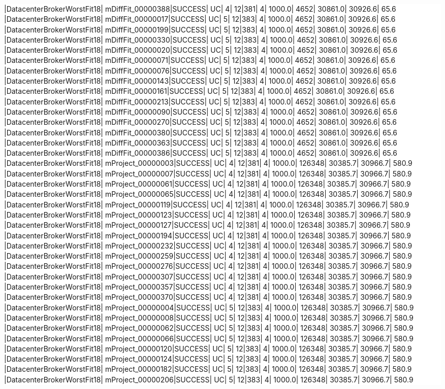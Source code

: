 |DatacenterBrokerWorstFit18|     mDiffFit_00000388|SUCCESS|    UC|   4|       12|381|        4|    1000.0|       4652|  30861.0|   30926.6|    65.6
|DatacenterBrokerWorstFit18|     mDiffFit_00000017|SUCCESS|    UC|   5|       12|383|        4|    1000.0|       4652|  30861.0|   30926.6|    65.6
|DatacenterBrokerWorstFit18|     mDiffFit_00000199|SUCCESS|    UC|   5|       12|383|        4|    1000.0|       4652|  30861.0|   30926.6|    65.6
|DatacenterBrokerWorstFit18|     mDiffFit_00000330|SUCCESS|    UC|   5|       12|383|        4|    1000.0|       4652|  30861.0|   30926.6|    65.6
|DatacenterBrokerWorstFit18|     mDiffFit_00000020|SUCCESS|    UC|   5|       12|383|        4|    1000.0|       4652|  30861.0|   30926.6|    65.6
|DatacenterBrokerWorstFit18|     mDiffFit_00000071|SUCCESS|    UC|   5|       12|383|        4|    1000.0|       4652|  30861.0|   30926.6|    65.6
|DatacenterBrokerWorstFit18|     mDiffFit_00000076|SUCCESS|    UC|   5|       12|383|        4|    1000.0|       4652|  30861.0|   30926.6|    65.6
|DatacenterBrokerWorstFit18|     mDiffFit_00000143|SUCCESS|    UC|   5|       12|383|        4|    1000.0|       4652|  30861.0|   30926.6|    65.6
|DatacenterBrokerWorstFit18|     mDiffFit_00000161|SUCCESS|    UC|   5|       12|383|        4|    1000.0|       4652|  30861.0|   30926.6|    65.6
|DatacenterBrokerWorstFit18|     mDiffFit_00000213|SUCCESS|    UC|   5|       12|383|        4|    1000.0|       4652|  30861.0|   30926.6|    65.6
|DatacenterBrokerWorstFit18|     mDiffFit_00000090|SUCCESS|    UC|   5|       12|383|        4|    1000.0|       4652|  30861.0|   30926.6|    65.6
|DatacenterBrokerWorstFit18|     mDiffFit_00000270|SUCCESS|    UC|   5|       12|383|        4|    1000.0|       4652|  30861.0|   30926.6|    65.6
|DatacenterBrokerWorstFit18|     mDiffFit_00000380|SUCCESS|    UC|   5|       12|383|        4|    1000.0|       4652|  30861.0|   30926.6|    65.6
|DatacenterBrokerWorstFit18|     mDiffFit_00000363|SUCCESS|    UC|   5|       12|383|        4|    1000.0|       4652|  30861.0|   30926.6|    65.6
|DatacenterBrokerWorstFit18|     mDiffFit_00000386|SUCCESS|    UC|   5|       12|383|        4|    1000.0|       4652|  30861.0|   30926.6|    65.6
|DatacenterBrokerWorstFit18|     mProject_00000003|SUCCESS|    UC|   4|       12|381|        4|    1000.0|     126348|  30385.7|   30966.7|   580.9
|DatacenterBrokerWorstFit18|     mProject_00000007|SUCCESS|    UC|   4|       12|381|        4|    1000.0|     126348|  30385.7|   30966.7|   580.9
|DatacenterBrokerWorstFit18|     mProject_00000061|SUCCESS|    UC|   4|       12|381|        4|    1000.0|     126348|  30385.7|   30966.7|   580.9
|DatacenterBrokerWorstFit18|     mProject_00000065|SUCCESS|    UC|   4|       12|381|        4|    1000.0|     126348|  30385.7|   30966.7|   580.9
|DatacenterBrokerWorstFit18|     mProject_00000119|SUCCESS|    UC|   4|       12|381|        4|    1000.0|     126348|  30385.7|   30966.7|   580.9
|DatacenterBrokerWorstFit18|     mProject_00000123|SUCCESS|    UC|   4|       12|381|        4|    1000.0|     126348|  30385.7|   30966.7|   580.9
|DatacenterBrokerWorstFit18|     mProject_00000127|SUCCESS|    UC|   4|       12|381|        4|    1000.0|     126348|  30385.7|   30966.7|   580.9
|DatacenterBrokerWorstFit18|     mProject_00000194|SUCCESS|    UC|   4|       12|381|        4|    1000.0|     126348|  30385.7|   30966.7|   580.9
|DatacenterBrokerWorstFit18|     mProject_00000232|SUCCESS|    UC|   4|       12|381|        4|    1000.0|     126348|  30385.7|   30966.7|   580.9
|DatacenterBrokerWorstFit18|     mProject_00000259|SUCCESS|    UC|   4|       12|381|        4|    1000.0|     126348|  30385.7|   30966.7|   580.9
|DatacenterBrokerWorstFit18|     mProject_00000276|SUCCESS|    UC|   4|       12|381|        4|    1000.0|     126348|  30385.7|   30966.7|   580.9
|DatacenterBrokerWorstFit18|     mProject_00000307|SUCCESS|    UC|   4|       12|381|        4|    1000.0|     126348|  30385.7|   30966.7|   580.9
|DatacenterBrokerWorstFit18|     mProject_00000357|SUCCESS|    UC|   4|       12|381|        4|    1000.0|     126348|  30385.7|   30966.7|   580.9
|DatacenterBrokerWorstFit18|     mProject_00000370|SUCCESS|    UC|   4|       12|381|        4|    1000.0|     126348|  30385.7|   30966.7|   580.9
|DatacenterBrokerWorstFit18|     mProject_00000004|SUCCESS|    UC|   5|       12|383|        4|    1000.0|     126348|  30385.7|   30966.7|   580.9
|DatacenterBrokerWorstFit18|     mProject_00000008|SUCCESS|    UC|   5|       12|383|        4|    1000.0|     126348|  30385.7|   30966.7|   580.9
|DatacenterBrokerWorstFit18|     mProject_00000062|SUCCESS|    UC|   5|       12|383|        4|    1000.0|     126348|  30385.7|   30966.7|   580.9
|DatacenterBrokerWorstFit18|     mProject_00000066|SUCCESS|    UC|   5|       12|383|        4|    1000.0|     126348|  30385.7|   30966.7|   580.9
|DatacenterBrokerWorstFit18|     mProject_00000120|SUCCESS|    UC|   5|       12|383|        4|    1000.0|     126348|  30385.7|   30966.7|   580.9
|DatacenterBrokerWorstFit18|     mProject_00000124|SUCCESS|    UC|   5|       12|383|        4|    1000.0|     126348|  30385.7|   30966.7|   580.9
|DatacenterBrokerWorstFit18|     mProject_00000182|SUCCESS|    UC|   5|       12|383|        4|    1000.0|     126348|  30385.7|   30966.7|   580.9
|DatacenterBrokerWorstFit18|     mProject_00000206|SUCCESS|    UC|   5|       12|383|        4|    1000.0|     126348|  30385.7|   30966.7|   580.9